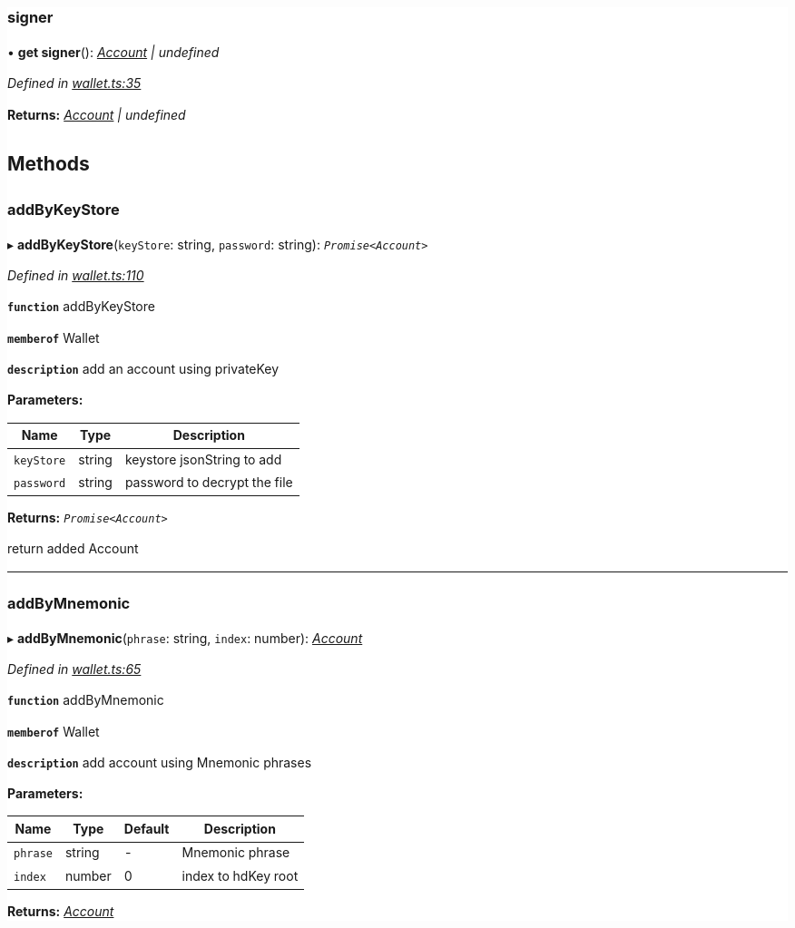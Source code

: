 ###  signer

• **get signer**(): *[Account](account.md) | undefined*

*Defined in [wallet.ts:35](https://github.com/harmony-one/sdk/blob/3ec028a/packages/harmony-account/src/wallet.ts#L35)*

**Returns:** *[Account](account.md) | undefined*

## Methods

###  addByKeyStore

▸ **addByKeyStore**(`keyStore`: string, `password`: string): *`Promise<Account>`*

*Defined in [wallet.ts:110](https://github.com/harmony-one/sdk/blob/3ec028a/packages/harmony-account/src/wallet.ts#L110)*

**`function`** addByKeyStore

**`memberof`** Wallet

**`description`** add an account using privateKey

**Parameters:**

Name | Type | Description |
------ | ------ | ------ |
`keyStore` | string | keystore jsonString to add |
`password` | string | password to decrypt the file |

**Returns:** *`Promise<Account>`*

return added Account

___

###  addByMnemonic

▸ **addByMnemonic**(`phrase`: string, `index`: number): *[Account](account.md)*

*Defined in [wallet.ts:65](https://github.com/harmony-one/sdk/blob/3ec028a/packages/harmony-account/src/wallet.ts#L65)*

**`function`** addByMnemonic

**`memberof`** Wallet

**`description`** add account using Mnemonic phrases

**Parameters:**

Name | Type | Default | Description |
------ | ------ | ------ | ------ |
`phrase` | string | - | Mnemonic phrase |
`index` | number | 0 | index to hdKey root  |

**Returns:** *[Account](account.md)*
